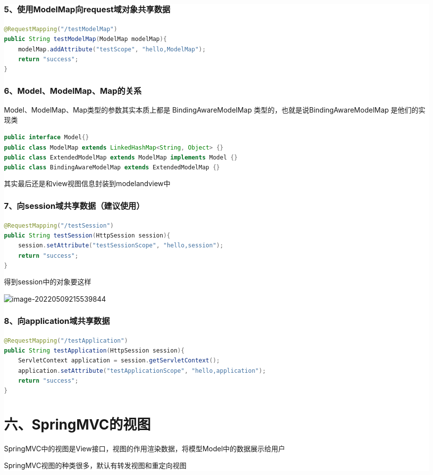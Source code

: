 ### 5、使用ModelMap向request域对象共享数据

```java
@RequestMapping("/testModelMap")
public String testModelMap(ModelMap modelMap){
    modelMap.addAttribute("testScope", "hello,ModelMap");
    return "success";
}
```

### 6、Model、ModelMap、Map的关系

Model、ModelMap、Map类型的参数其实本质上都是 BindingAwareModelMap 类型的，也就是说BindingAwareModelMap 是他们的实现类

```java
public interface Model{}
public class ModelMap extends LinkedHashMap<String, Object> {}
public class ExtendedModelMap extends ModelMap implements Model {}
public class BindingAwareModelMap extends ExtendedModelMap {}
```

其实最后还是和view视图信息封装到modelandview中

### 7、向session域共享数据（建议使用）

```java
@RequestMapping("/testSession")
public String testSession(HttpSession session){
    session.setAttribute("testSessionScope", "hello,session");
    return "success";
}
```

得到session中的对象要这样

![image-20220509215539844](https://raw.githubusercontent.com/Xiaobaicai350/picBed/master/xiaobaicai/image-20220509215539844-166436998063641.png)

### 8、向application域共享数据

```java
@RequestMapping("/testApplication")
public String testApplication(HttpSession session){
	ServletContext application = session.getServletContext();
    application.setAttribute("testApplicationScope", "hello,application");
    return "success";
}
```

# 六、SpringMVC的视图

SpringMVC中的视图是View接口，视图的作用渲染数据，将模型Model中的数据展示给用户

SpringMVC视图的种类很多，默认有转发视图和重定向视图
